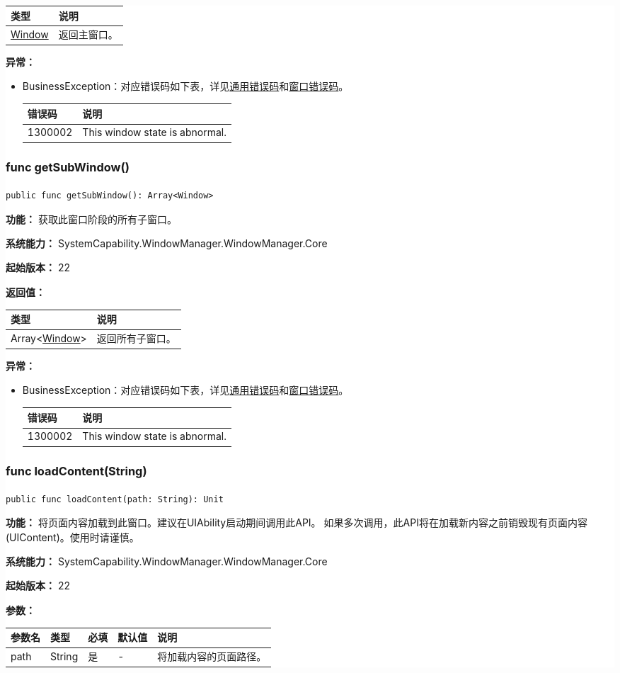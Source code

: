 |类型|说明|
|:----|:----|
|[Window](#class-window)|返回主窗口。|

**异常：**

- BusinessException：对应错误码如下表，详见[通用错误码](../errorcodes/cj-errorcode-universal.md)和[窗口错误码](../errorcodes/cj-errorcode-window.md)。

  |错误码|说明|
  |:----|:----|
  |1300002|This window state is abnormal.|

### func getSubWindow()

```cangjie
public func getSubWindow(): Array<Window>
```

**功能：** 获取此窗口阶段的所有子窗口。

**系统能力：** SystemCapability.WindowManager.WindowManager.Core

**起始版本：** 22

**返回值：**

|类型|说明|
|:----|:----|
|Array\<[Window](#class-window)>|返回所有子窗口。|

**异常：**

- BusinessException：对应错误码如下表，详见[通用错误码](../errorcodes/cj-errorcode-universal.md)和[窗口错误码](../errorcodes/cj-errorcode-window.md)。

  |错误码|说明|
  |:----|:----|
  |1300002|This window state is abnormal.|

### func loadContent(String)

```cangjie
public func loadContent(path: String): Unit
```

**功能：** 将页面内容加载到此窗口。建议在UIAbility启动期间调用此API。
如果多次调用，此API将在加载新内容之前销毁现有页面内容(UIContent)。使用时请谨慎。

**系统能力：** SystemCapability.WindowManager.WindowManager.Core

**起始版本：** 22

**参数：**

|参数名|类型|必填|默认值|说明|
|:---|:---|:---|:---|:---|
|path|String|是|-|将加载内容的页面路径。|
